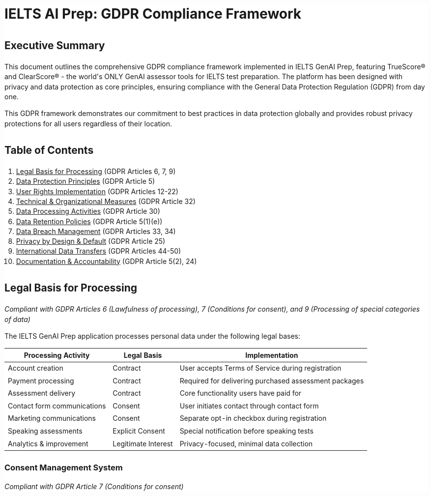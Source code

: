 # IELTS AI Prep: GDPR Compliance Framework

## Executive Summary

This document outlines the comprehensive GDPR compliance framework implemented in IELTS GenAI Prep, featuring TrueScore® and ClearScore® - the world's ONLY GenAI assessor tools for IELTS test preparation. The platform has been designed with privacy and data protection as core principles, ensuring compliance with the General Data Protection Regulation (GDPR) from day one.

This GDPR framework demonstrates our commitment to best practices in data protection globally and provides robust privacy protections for all users regardless of their location.

## Table of Contents

1. [Legal Basis for Processing](#legal-basis-for-processing) (GDPR Articles 6, 7, 9)
2. [Data Protection Principles](#data-protection-principles) (GDPR Article 5)
3. [User Rights Implementation](#user-rights-implementation) (GDPR Articles 12-22)
4. [Technical & Organizational Measures](#technical--organizational-measures) (GDPR Article 32)
5. [Data Processing Activities](#data-processing-activities) (GDPR Article 30)
6. [Data Retention Policies](#data-retention-policies) (GDPR Article 5(1)(e))
7. [Data Breach Management](#data-breach-management) (GDPR Articles 33, 34)
8. [Privacy by Design & Default](#privacy-by-design--default) (GDPR Article 25)
9. [International Data Transfers](#international-data-transfers) (GDPR Articles 44-50)
10. [Documentation & Accountability](#documentation--accountability) (GDPR Article 5(2), 24)

## Legal Basis for Processing

*Compliant with GDPR Articles 6 (Lawfulness of processing), 7 (Conditions for consent), and 9 (Processing of special categories of data)*

The IELTS GenAI Prep application processes personal data under the following legal bases:

| Processing Activity | Legal Basis | Implementation |
|---------------------|-------------|----------------|
| Account creation | Contract | User accepts Terms of Service during registration |
| Payment processing | Contract | Required for delivering purchased assessment packages |
| Assessment delivery | Contract | Core functionality users have paid for |
| Contact form communications | Consent | User initiates contact through contact form |
| Marketing communications | Consent | Separate opt-in checkbox during registration |
| Speaking assessments | Explicit Consent | Special notification before speaking tests |
| Analytics & improvement | Legitimate Interest | Privacy-focused, minimal data collection |

### Consent Management System

*Compliant with GDPR Article 7 (Conditions for consent)*
